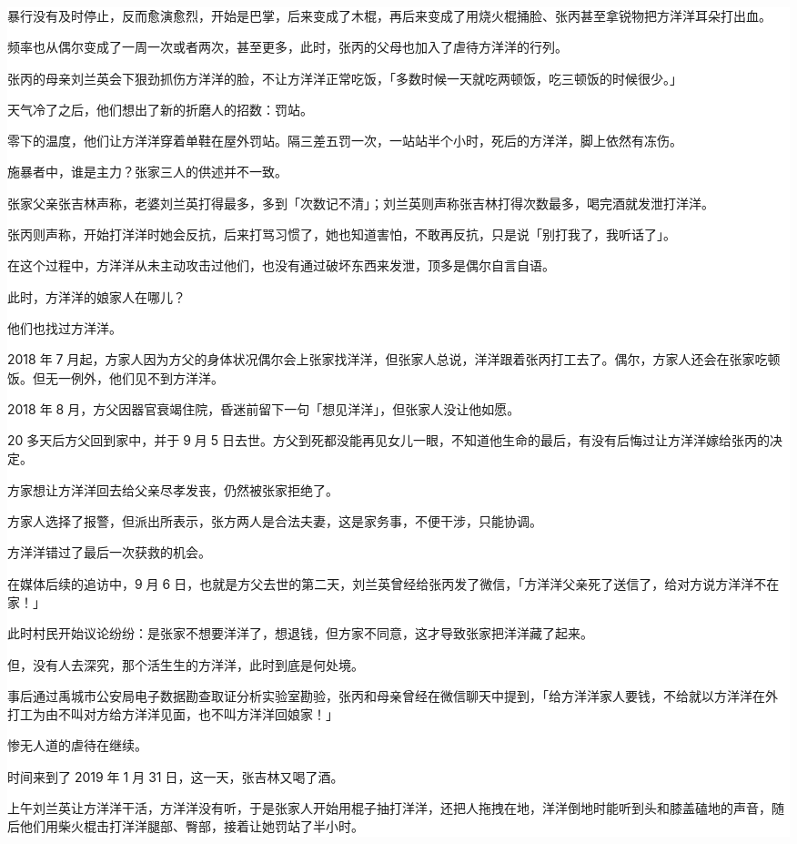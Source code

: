 
暴行没有及时停止，反而愈演愈烈，开始是巴掌，后来变成了木棍，再后来变成了用烧火棍捅脸、张丙甚至拿锐物把方洋洋耳朵打出血。


频率也从偶尔变成了一周一次或者两次，甚至更多，此时，张丙的父母也加入了虐待方洋洋的行列。


张丙的母亲刘兰英会下狠劲抓伤方洋洋的脸，不让方洋洋正常吃饭，「多数时候一天就吃两顿饭，吃三顿饭的时候很少。」


天气冷了之后，他们想出了新的折磨人的招数：罚站。


零下的温度，他们让方洋洋穿着单鞋在屋外罚站。隔三差五罚一次，一站站半个小时，死后的方洋洋，脚上依然有冻伤。


施暴者中，谁是主力？张家三人的供述并不一致。


张家父亲张吉林声称，老婆刘兰英打得最多，多到「次数记不清」；刘兰英则声称张吉林打得次数最多，喝完酒就发泄打洋洋。


张丙则声称，开始打洋洋时她会反抗，后来打骂习惯了，她也知道害怕，不敢再反抗，只是说「别打我了，我听话了」。


在这个过程中，方洋洋从未主动攻击过他们，也没有通过破坏东西来发泄，顶多是偶尔自言自语。


此时，方洋洋的娘家人在哪儿？


他们也找过方洋洋。


2018 年 7 月起，方家人因为方父的身体状况偶尔会上张家找洋洋，但张家人总说，洋洋跟着张丙打工去了。偶尔，方家人还会在张家吃顿饭。但无一例外，他们见不到方洋洋。


2018 年 8 月，方父因器官衰竭住院，昏迷前留下一句「想见洋洋」，但张家人没让他如愿。


20 多天后方父回到家中，并于 9 月 5 日去世。方父到死都没能再见女儿一眼，不知道他生命的最后，有没有后悔过让方洋洋嫁给张丙的决定。


方家想让方洋洋回去给父亲尽孝发丧，仍然被张家拒绝了。


方家人选择了报警，但派出所表示，张方两人是合法夫妻，这是家务事，不便干涉，只能协调。


方洋洋错过了最后一次获救的机会。


在媒体后续的追访中，9 月 6 日，也就是方父去世的第二天，刘兰英曾经给张丙发了微信，「方洋洋父亲死了送信了，给对方说方洋洋不在家！」


此时村民开始议论纷纷：是张家不想要洋洋了，想退钱，但方家不同意，这才导致张家把洋洋藏了起来。


但，没有人去深究，那个活生生的方洋洋，此时到底是何处境。


事后通过禹城市公安局电子数据勘查取证分析实验室勘验，张丙和母亲曾经在微信聊天中提到，「给方洋洋家人要钱，不给就以方洋洋在外打工为由不叫对方给方洋洋见面，也不叫方洋洋回娘家！」


惨无人道的虐待在继续。


时间来到了 2019 年 1 月 31 日，这一天，张吉林又喝了酒。


上午刘兰英让方洋洋干活，方洋洋没有听，于是张家人开始用棍子抽打洋洋，还把人拖拽在地，洋洋倒地时能听到头和膝盖磕地的声音，随后他们用柴火棍击打洋洋腿部、臀部，接着让她罚站了半小时。

